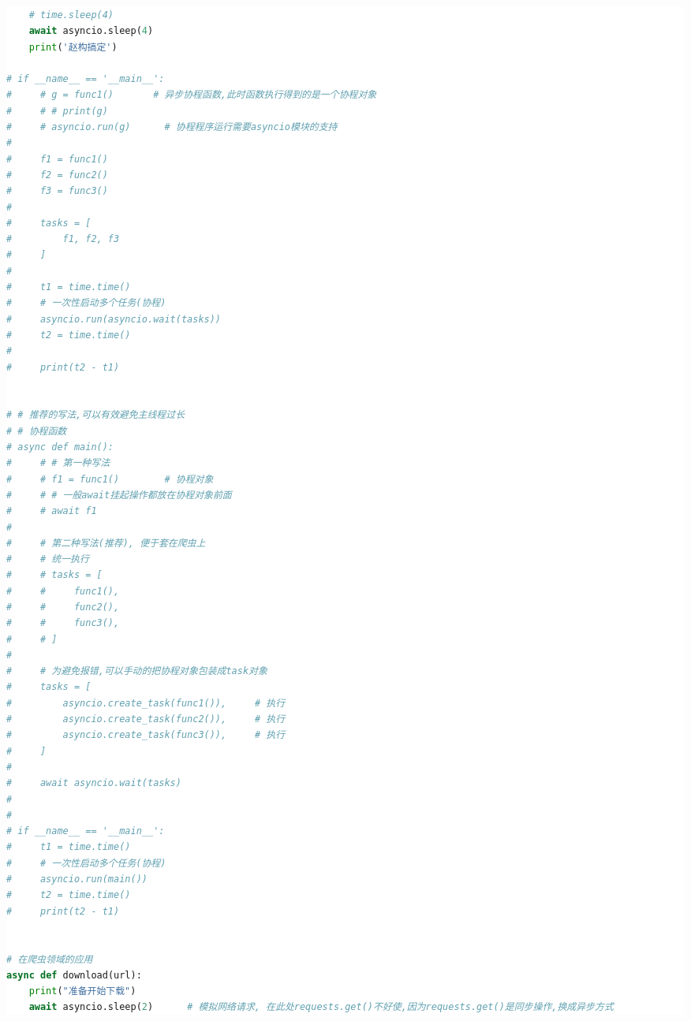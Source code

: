 ```python
    # time.sleep(4)
    await asyncio.sleep(4)
    print('赵构搞定')

# if __name__ == '__main__':
#     # g = func1()       # 异步协程函数,此时函数执行得到的是一个协程对象
#     # # print(g)
#     # asyncio.run(g)      # 协程程序运行需要asyncio模块的支持
#
#     f1 = func1()
#     f2 = func2()
#     f3 = func3()
#
#     tasks = [
#         f1, f2, f3
#     ]
#
#     t1 = time.time()
#     # 一次性启动多个任务(协程)
#     asyncio.run(asyncio.wait(tasks))
#     t2 = time.time()
#
#     print(t2 - t1)


# # 推荐的写法,可以有效避免主线程过长
# # 协程函数
# async def main():
#     # # 第一种写法
#     # f1 = func1()        # 协程对象
#     # # 一般await挂起操作都放在协程对象前面
#     # await f1
#
#     # 第二种写法(推荐), 便于套在爬虫上
#     # 统一执行
#     # tasks = [
#     #     func1(),
#     #     func2(),
#     #     func3(),
#     # ]
#
#     # 为避免报错,可以手动的把协程对象包装成task对象
#     tasks = [
#         asyncio.create_task(func1()),     # 执行
#         asyncio.create_task(func2()),     # 执行
#         asyncio.create_task(func3()),     # 执行
#     ]
#
#     await asyncio.wait(tasks)
#
#
# if __name__ == '__main__':
#     t1 = time.time()
#     # 一次性启动多个任务(协程)
#     asyncio.run(main())
#     t2 = time.time()
#     print(t2 - t1)


# 在爬虫领域的应用
async def download(url):
    print("准备开始下载")
    await asyncio.sleep(2)      # 模拟网络请求, 在此处requests.get()不好使,因为requests.get()是同步操作,换成异步方式
```